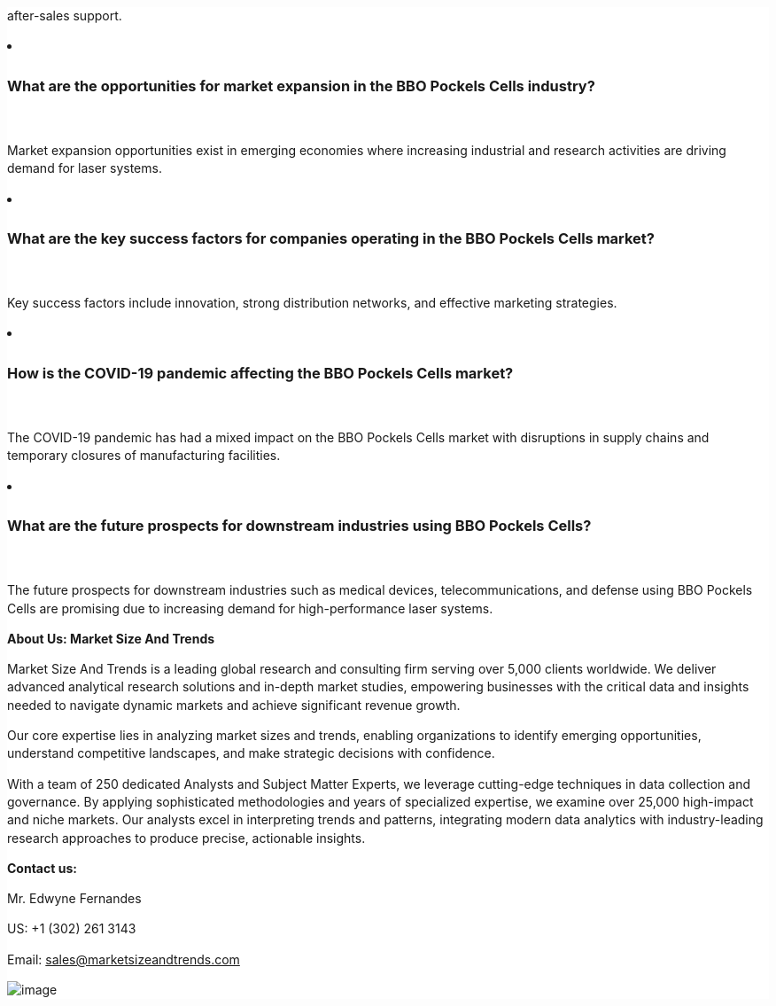 after-sales support.</p>  </li>  <li>    <h3>What are the opportunities for market expansion in the BBO Pockels Cells industry?</h3>    <p>&nbsp;</p><p>Market expansion opportunities exist in emerging economies where increasing industrial and research activities are driving demand for laser systems.</p>  </li>  <li>    <h3>What are the key success factors for companies operating in the BBO Pockels Cells market?</h3>    <p>&nbsp;</p><p>Key success factors include innovation, strong distribution networks, and effective marketing strategies.</p>  </li>  <li>    <h3>How is the COVID-19 pandemic affecting the BBO Pockels Cells market?</h3>    <p>&nbsp;</p><p>The COVID-19 pandemic has had a mixed impact on the BBO Pockels Cells market with disruptions in supply chains and temporary closures of manufacturing facilities.</p>  </li>  <li>    <h3>What are the future prospects for downstream industries using BBO Pockels Cells?</h3>    <p>&nbsp;</p><p>The future prospects for downstream industries such as medical devices, telecommunications, and defense using BBO Pockels Cells are promising due to increasing demand for high-performance laser systems.</p>  </li></ol></body></html></p><p><strong>About Us:&nbsp;Market Size And Trends</strong></p><p>Market Size And Trends&nbsp;is a leading global research and consulting firm serving over 5,000 clients worldwide. We deliver advanced analytical research solutions and in-depth market studies, empowering businesses with the critical data and insights needed to navigate dynamic markets and achieve significant revenue growth.</p><p>Our core expertise lies in analyzing market sizes and trends, enabling organizations to identify emerging opportunities, understand competitive landscapes, and make strategic decisions with confidence.</p><p>With a team of 250 dedicated Analysts and Subject Matter Experts, we leverage cutting-edge techniques in data collection and governance. By applying sophisticated methodologies and years of specialized expertise, we examine over 25,000 high-impact and niche markets. Our analysts excel in interpreting trends and patterns, integrating modern data analytics with industry-leading research approaches to produce precise, actionable insights.</p><p><strong>Contact us:</strong></p><p>Mr. Edwyne Fernandes</p><p>US: +1 (302) 261 3143</p><p>Email: <a href="mailto:sales@marketsizeandtrends.com">sales@marketsizeandtrends.com</a>&nbsp;</p>
![image](https://github.com/user-attachments/assets/81a60acf-1329-464a-a793-43e8c52e7ae8)
